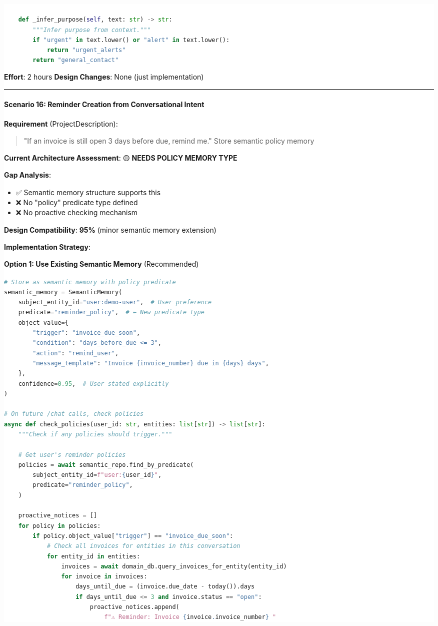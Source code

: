 ```python

    def _infer_purpose(self, text: str) -> str:
        """Infer purpose from context."""
        if "urgent" in text.lower() or "alert" in text.lower():
            return "urgent_alerts"
        return "general_contact"
```

**Effort**: 2 hours
**Design Changes**: None (just implementation)

---

#### Scenario 16: Reminder Creation from Conversational Intent

**Requirement** (ProjectDescription):
> "If an invoice is still open 3 days before due, remind me."
> Store semantic policy memory

**Current Architecture Assessment**: 🟡 **NEEDS POLICY MEMORY TYPE**

**Gap Analysis**:
- ✅ Semantic memory structure supports this
- ❌ No "policy" predicate type defined
- ❌ No proactive checking mechanism

**Design Compatibility**: **95%** (minor semantic memory extension)

**Implementation Strategy**:

**Option 1: Use Existing Semantic Memory** (Recommended)
```python
# Store as semantic memory with policy predicate
semantic_memory = SemanticMemory(
    subject_entity_id="user:demo-user",  # User preference
    predicate="reminder_policy",  # ← New predicate type
    object_value={
        "trigger": "invoice_due_soon",
        "condition": "days_before_due <= 3",
        "action": "remind_user",
        "message_template": "Invoice {invoice_number} due in {days} days",
    },
    confidence=0.95,  # User stated explicitly
)

# On future /chat calls, check policies
async def check_policies(user_id: str, entities: list[str]) -> list[str]:
    """Check if any policies should trigger."""

    # Get user's reminder policies
    policies = await semantic_repo.find_by_predicate(
        subject_entity_id=f"user:{user_id}",
        predicate="reminder_policy",
    )

    proactive_notices = []
    for policy in policies:
        if policy.object_value["trigger"] == "invoice_due_soon":
            # Check all invoices for entities in this conversation
            for entity_id in entities:
                invoices = await domain_db.query_invoices_for_entity(entity_id)
                for invoice in invoices:
                    days_until_due = (invoice.due_date - today()).days
                    if days_until_due <= 3 and invoice.status == "open":
                        proactive_notices.append(
                            f"⚠️ Reminder: Invoice {invoice.invoice_number} "
```